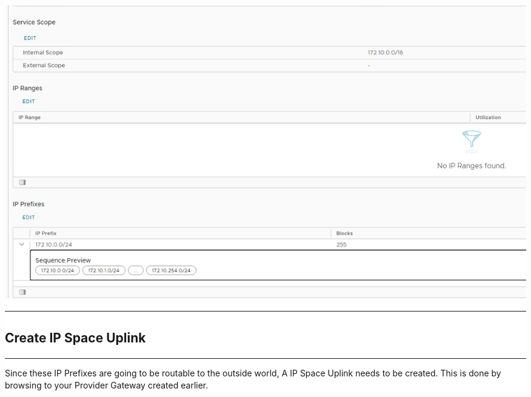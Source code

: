 ![Figure 27: Review Settings ](27-ss.png)


--------
## Create IP Space Uplink
--------

Since these IP Prefixes are going to be routable to the outside world, A IP Space Uplink needs to be created. This is done by browsing to your Provider Gateway created earlier.
